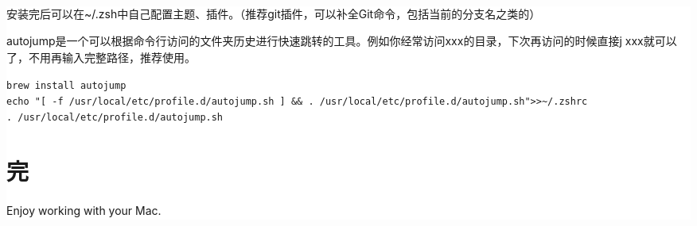 安装完后可以在~/.zsh中自己配置主题、插件。（推荐git插件，可以补全Git命令，包括当前的分支名之类的）

autojump是一个可以根据命令行访问的文件夹历史进行快速跳转的工具。例如你经常访问xxx的目录，下次再访问的时候直接j xxx就可以了，不用再输入完整路径，推荐使用。

```
brew install autojump
echo "[ -f /usr/local/etc/profile.d/autojump.sh ] && . /usr/local/etc/profile.d/autojump.sh">>~/.zshrc
. /usr/local/etc/profile.d/autojump.sh
```

# 完
Enjoy working with your Mac.